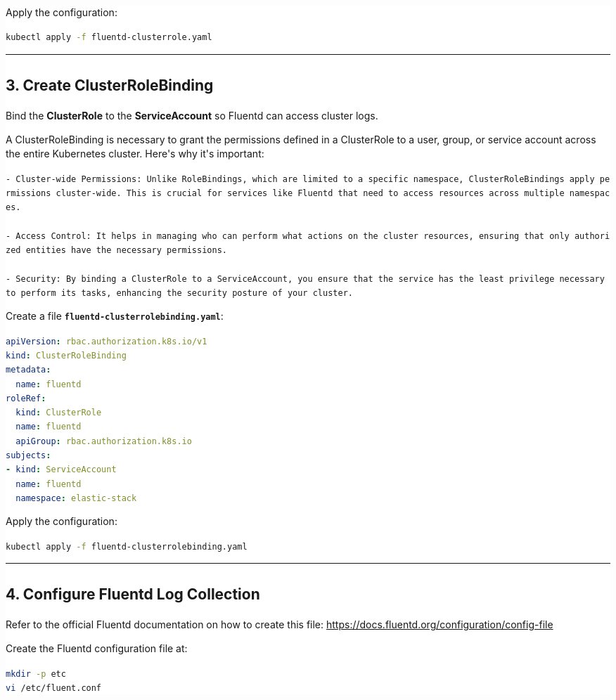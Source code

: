 Apply the configuration:
```sh
kubectl apply -f fluentd-clusterrole.yaml
```

---

## 3. Create ClusterRoleBinding
Bind the **ClusterRole** to the **ServiceAccount** so Fluentd can access cluster logs.

A ClusterRoleBinding is necessary to grant the permissions defined in a ClusterRole to a user, group, or service account across the entire Kubernetes cluster. Here's why it's important:

	- Cluster-wide Permissions: Unlike RoleBindings, which are limited to a specific namespace, ClusterRoleBindings apply permissions cluster-wide. This is crucial for services like Fluentd that need to access resources across multiple namespaces.

	- Access Control: It helps in managing who can perform what actions on the cluster resources, ensuring that only authorized entities have the necessary permissions.

	- Security: By binding a ClusterRole to a ServiceAccount, you ensure that the service has the least privilege necessary to perform its tasks, enhancing the security posture of your cluster.

Create a file **`fluentd-clusterrolebinding.yaml`**:
```yaml
apiVersion: rbac.authorization.k8s.io/v1
kind: ClusterRoleBinding
metadata:
  name: fluentd
roleRef:
  kind: ClusterRole
  name: fluentd
  apiGroup: rbac.authorization.k8s.io
subjects:
- kind: ServiceAccount
  name: fluentd
  namespace: elastic-stack
```

Apply the configuration:
```sh
kubectl apply -f fluentd-clusterrolebinding.yaml
```

---

## 4. Configure Fluentd Log Collection
Refer to the official Fluentd documentation on how to create this file:
	https://docs.fluentd.org/configuration/config-file

Create the Fluentd configuration file at:
```sh
mkdir -p etc
vi /etc/fluent.conf
```
